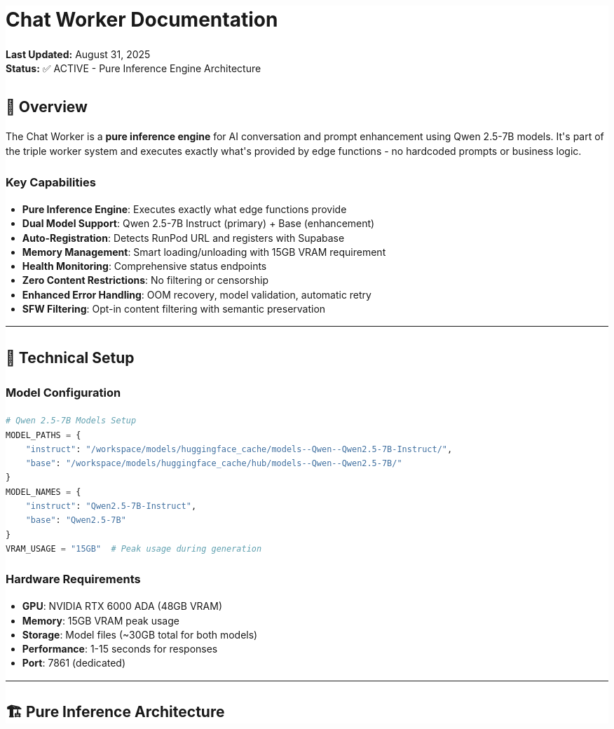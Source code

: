 
# Chat Worker Documentation

**Last Updated:** August 31, 2025  
**Status:** ✅ ACTIVE - Pure Inference Engine Architecture

## **🎯 Overview**

The Chat Worker is a **pure inference engine** for AI conversation and prompt enhancement using Qwen 2.5-7B models. It's part of the triple worker system and executes exactly what's provided by edge functions - no hardcoded prompts or business logic.

### **Key Capabilities**
- **Pure Inference Engine**: Executes exactly what edge functions provide
- **Dual Model Support**: Qwen 2.5-7B Instruct (primary) + Base (enhancement)
- **Auto-Registration**: Detects RunPod URL and registers with Supabase
- **Memory Management**: Smart loading/unloading with 15GB VRAM requirement
- **Health Monitoring**: Comprehensive status endpoints
- **Zero Content Restrictions**: No filtering or censorship
- **Enhanced Error Handling**: OOM recovery, model validation, automatic retry
- **SFW Filtering**: Opt-in content filtering with semantic preservation

---

## **🔧 Technical Setup**

### **Model Configuration**
```python
# Qwen 2.5-7B Models Setup
MODEL_PATHS = {
    "instruct": "/workspace/models/huggingface_cache/models--Qwen--Qwen2.5-7B-Instruct/",
    "base": "/workspace/models/huggingface_cache/hub/models--Qwen--Qwen2.5-7B/"
}
MODEL_NAMES = {
    "instruct": "Qwen2.5-7B-Instruct",
    "base": "Qwen2.5-7B"
}
VRAM_USAGE = "15GB"  # Peak usage during generation
```

### **Hardware Requirements**
- **GPU**: NVIDIA RTX 6000 ADA (48GB VRAM)
- **Memory**: 15GB VRAM peak usage
- **Storage**: Model files (~30GB total for both models)
- **Performance**: 1-15 seconds for responses
- **Port**: 7861 (dedicated)

---

## **🏗️ Pure Inference Architecture**
